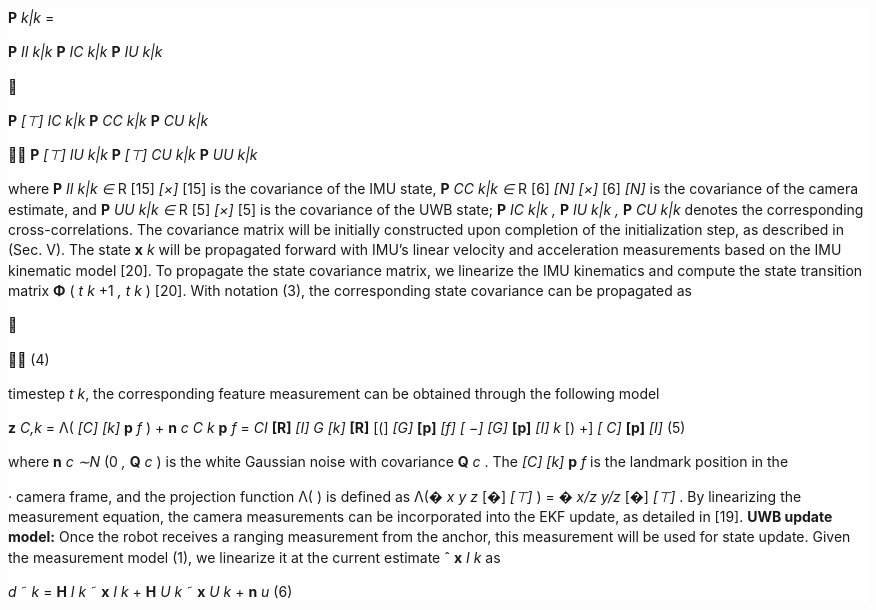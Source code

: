 
**P** _k|k_ =



**P** _II_ _k|k_ **P** _IC_ _k|k_ **P** _IU_ _k|k_



**P** _[⊤]_ _IC_ _k|k_ **P** _CC_ _k|k_ **P** _CU_ _k|k_

 **P** _[⊤]_ _IU_ _k|k_ **P** _[⊤]_ _CU_ _k|k_ **P** _UU_ _k|k_



where **P** _II_ _k|k_ _∈_ R [15] _[×]_ [15] is the covariance of the IMU
state, **P** _CC_ _k|k_ _∈_ R [6] _[N]_ _[×]_ [6] _[N]_ is the covariance of the camera
estimate, and **P** _UU_ _k|k_ _∈_ R [5] _[×]_ [5] is the covariance of the
UWB state; **P** _IC_ _k|k_ _,_ **P** _IU_ _k|k_ _,_ **P** _CU_ _k|k_ denotes the corresponding cross-correlations. The covariance matrix will be initially
constructed upon completion of the initialization step, as
described in (Sec. V).
The state **x** _k_ will be propagated forward with IMU’s linear
velocity and acceleration measurements based on the IMU
kinematic model [20]. To propagate the state covariance
matrix, we linearize the IMU kinematics and compute the
state transition matrix **Φ** ( _t_ _k_ +1 _, t_ _k_ ) [20]. With notation (3),
the corresponding state covariance can be propagated as





 (4)



timestep _t_ _k_, the corresponding feature measurement can be
obtained through the following model


**z** _C,k_ = Λ( _[C]_ _[k]_ **p** _f_ ) + **n** _c_
_C_ _k_ **p** _f_ = _CI_ **[R]** _[I]_ _G_ _[k]_ **[R]** [(] _[G]_ **[p]** _[f]_ _[ −]_ _[G]_ **[p]** _[I]_ _k_ [) +] _[ C]_ **[p]** _[I]_ (5)


where **n** _c_ _∼N_ (0 _,_ **Q** _c_ ) is the white Gaussian noise with
covariance **Q** _c_ . The _[C]_ _[k]_ **p** _f_ is the landmark position in the

_·_
camera frame, and the projection function Λ( ) is defined
as Λ(� _x_ _y_ _z_ [�] _[⊤]_ ) = � _x/z_ _y/z_ [�] _[⊤]_ . By linearizing the
measurement equation, the camera measurements can be
incorporated into the EKF update, as detailed in [19].
**UWB update model:** Once the robot receives a ranging
measurement from the anchor, this measurement will be
used for state update. Given the measurement model (1),
we linearize it at the current estimate ˆ **x** _I_ _k_ as


_d_ ˜ _k_ = **H** _I_ _k_ ˜ **x** _I_ _k_ + **H** _U_ _k_ ˜ **x** _U_ _k_ + **n** _u_ (6)
